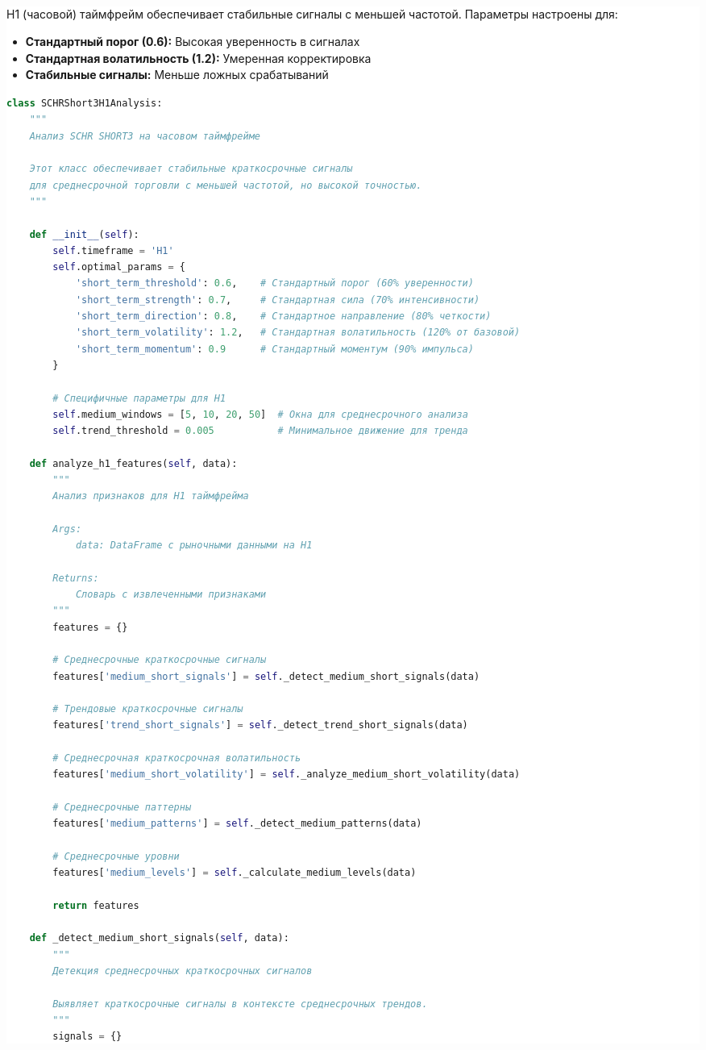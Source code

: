 H1 (часовой) таймфрейм обеспечивает стабильные сигналы с меньшей частотой. Параметры настроены для:

- **Стандартный порог (0.6):** Высокая уверенность в сигналах
- **Стандартная волатильность (1.2):** Умеренная корректировка
- **Стабильные сигналы:** Меньше ложных срабатываний

```python
class SCHRShort3H1Analysis:
    """
    Анализ SCHR SHORT3 на часовом таймфрейме
    
    Этот класс обеспечивает стабильные краткосрочные сигналы
    для среднесрочной торговли с меньшей частотой, но высокой точностью.
    """
    
    def __init__(self):
        self.timeframe = 'H1'
        self.optimal_params = {
            'short_term_threshold': 0.6,    # Стандартный порог (60% уверенности)
            'short_term_strength': 0.7,     # Стандартная сила (70% интенсивности)
            'short_term_direction': 0.8,    # Стандартное направление (80% четкости)
            'short_term_volatility': 1.2,   # Стандартная волатильность (120% от базовой)
            'short_term_momentum': 0.9      # Стандартный моментум (90% импульса)
        }
        
        # Специфичные параметры для H1
        self.medium_windows = [5, 10, 20, 50]  # Окна для среднесрочного анализа
        self.trend_threshold = 0.005           # Минимальное движение для тренда
        
    def analyze_h1_features(self, data):
        """
        Анализ признаков для H1 таймфрейма
        
        Args:
            data: DataFrame с рыночными данными на H1
            
        Returns:
            Словарь с извлеченными признаками
        """
        features = {}
        
        # Среднесрочные краткосрочные сигналы
        features['medium_short_signals'] = self._detect_medium_short_signals(data)
        
        # Трендовые краткосрочные сигналы
        features['trend_short_signals'] = self._detect_trend_short_signals(data)
        
        # Среднесрочная краткосрочная волатильность
        features['medium_short_volatility'] = self._analyze_medium_short_volatility(data)
        
        # Среднесрочные паттерны
        features['medium_patterns'] = self._detect_medium_patterns(data)
        
        # Среднесрочные уровни
        features['medium_levels'] = self._calculate_medium_levels(data)
        
        return features
    
    def _detect_medium_short_signals(self, data):
        """
        Детекция среднесрочных краткосрочных сигналов
        
        Выявляет краткосрочные сигналы в контексте среднесрочных трендов.
        """
        signals = {}
```